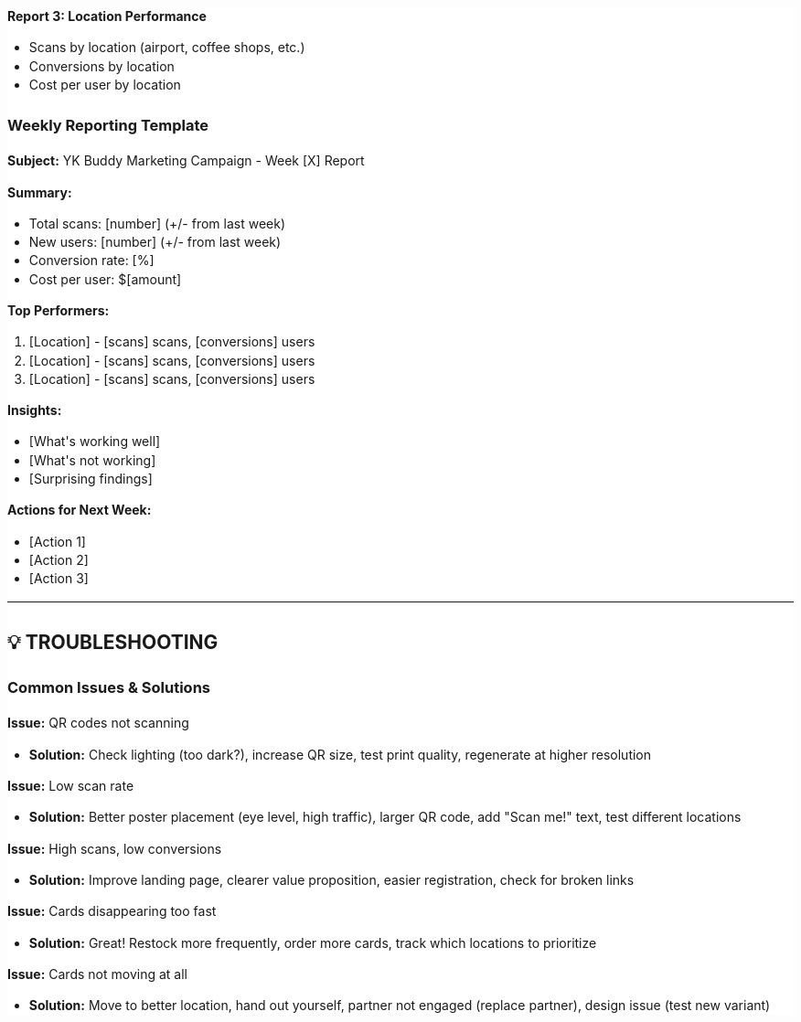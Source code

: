**Report 3: Location Performance**
- Scans by location (airport, coffee shops, etc.)
- Conversions by location
- Cost per user by location

### Weekly Reporting Template

**Subject:** YK Buddy Marketing Campaign - Week [X] Report

**Summary:**
- Total scans: [number] (+/- from last week)
- New users: [number] (+/- from last week)
- Conversion rate: [%]
- Cost per user: $[amount]

**Top Performers:**
1. [Location] - [scans] scans, [conversions] users
2. [Location] - [scans] scans, [conversions] users
3. [Location] - [scans] scans, [conversions] users

**Insights:**
- [What's working well]
- [What's not working]
- [Surprising findings]

**Actions for Next Week:**
- [Action 1]
- [Action 2]
- [Action 3]

---

## 💡 TROUBLESHOOTING

### Common Issues & Solutions

**Issue:** QR codes not scanning
- **Solution:** Check lighting (too dark?), increase QR size, test print quality, regenerate at higher resolution

**Issue:** Low scan rate
- **Solution:** Better poster placement (eye level, high traffic), larger QR code, add "Scan me!" text, test different locations

**Issue:** High scans, low conversions
- **Solution:** Improve landing page, clearer value proposition, easier registration, check for broken links

**Issue:** Cards disappearing too fast
- **Solution:** Great! Restock more frequently, order more cards, track which locations to prioritize

**Issue:** Cards not moving at all
- **Solution:** Move to better location, hand out yourself, partner not engaged (replace partner), design issue (test new variant)
